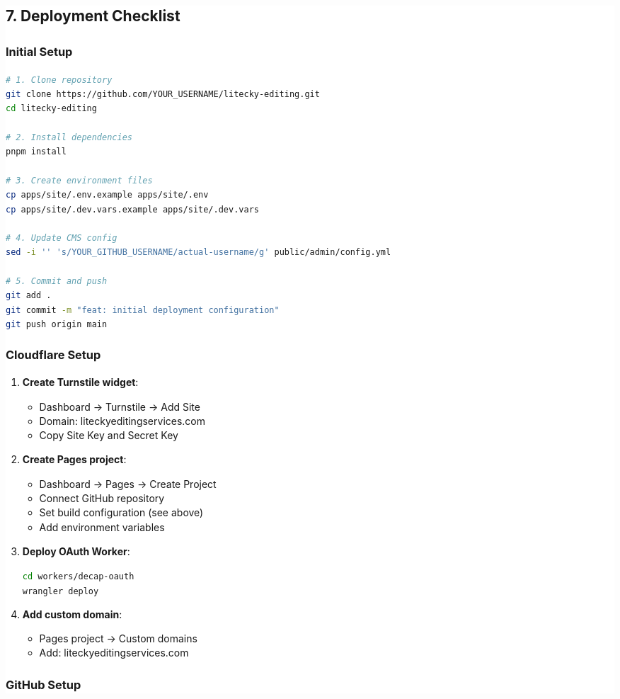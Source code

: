 ```typescript
```

## 7. Deployment Checklist

### Initial Setup

```bash
# 1. Clone repository
git clone https://github.com/YOUR_USERNAME/litecky-editing.git
cd litecky-editing

# 2. Install dependencies
pnpm install

# 3. Create environment files
cp apps/site/.env.example apps/site/.env
cp apps/site/.dev.vars.example apps/site/.dev.vars

# 4. Update CMS config
sed -i '' 's/YOUR_GITHUB_USERNAME/actual-username/g' public/admin/config.yml

# 5. Commit and push
git add .
git commit -m "feat: initial deployment configuration"
git push origin main
```

### Cloudflare Setup

1. **Create Turnstile widget**:
   - Dashboard → Turnstile → Add Site
   - Domain: liteckyeditingservices.com
   - Copy Site Key and Secret Key

2. **Create Pages project**:
   - Dashboard → Pages → Create Project
   - Connect GitHub repository
   - Set build configuration (see above)
   - Add environment variables

3. **Deploy OAuth Worker**:

   ```bash
   cd workers/decap-oauth
   wrangler deploy
   ```

4. **Add custom domain**:
   - Pages project → Custom domains
   - Add: liteckyeditingservices.com

### GitHub Setup
